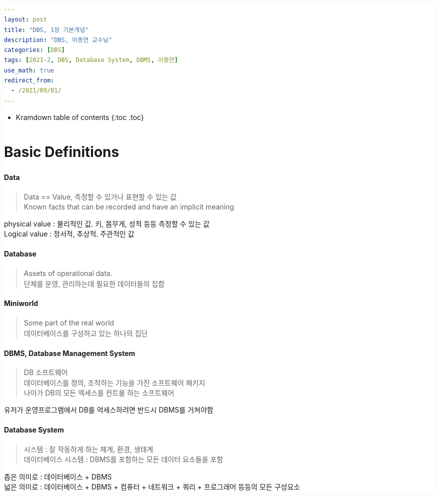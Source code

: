 ```yaml
---
layout: post
title: "DBS, 1장 기본개념"
description: "DBS, 이종연 교수님"
categories: [DBS]
tags: [2021-2, DBS, Database System, DBMS, 이종연]
use_math: true
redirect_from:
  - /2021/09/01/
---
```


* Kramdown table of contents
{:toc .toc}      


# Basic Definitions

#### Data

> Data == Value, 측정할 수 있거나 표현할 수 있는 값             
> Known facts that can be recorded and have an implicit meaning            

physical value : 물리적인 값. 키, 몸무게, 성적 등등 측정할 수 있는 값       
Logical value : 정서적, 추상적. 주관적인 값


#### Database

> Assets of operational data.      
> 단체를 운영, 관리하는데 필요한 데이터들의 집합      


#### Miniworld

> Some part of the real world          
> 데이터베이스를 구성하고 있는 하나의 집단     


#### DBMS, Database Management System

> DB 소프트웨어               
> 데이터베이스를 정의, 조작하는 기능을 가진 소프트웨어 패키지       
> 나아가 DB의 모든 엑세스를 컨트롤 하는 소프트웨어         

유저가 운영프로그램에서 DB를 억세스하려면 반드시 DBMS를 거쳐야함


#### Database System

> 시스템 : 잘 작동하게 하는 체계, 환경, 생태계        
> 데이터베이스 시스템 : DBMS를 포함하는 모든 데이터 요소들을 포함         

좁은 의미로 : 데이터베이스 + DBMS        
넓은 의미로 : 데이터베이스 + DBMS + 컴퓨터 + 네트워크 + 쿼리 + 프로그래머 등등의 모든 구성요소
